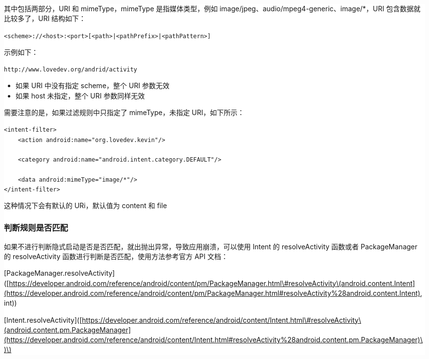 其中包括两部分，URI 和 mimeType，mimeType 是指媒体类型，例如 image/jpeg、audio/mpeg4-generic、image/\*，URI 包含数据就比较多了，URI 结构如下：

```markup
<scheme>://<host>:<port>[<path>|<pathPrefix>|<pathPattern>]
```

示例如下：

```markup
http://www.lovedev.org/andrid/activity
```

* 如果 URI 中没有指定 scheme，整个 URI 参数无效
* 如果 host 未指定，整个 URI 参数同样无效

需要注意的是，如果过滤规则中只指定了 mimeType，未指定 URI，如下所示：

```markup
<intent-filter>
    <action android:name="org.lovedev.kevin"/>

    <category android:name="android.intent.category.DEFAULT"/>

    <data android:mimeType="image/*"/>
</intent-filter>
```

这种情况下会有默认的 URi，默认值为 content 和 file

### 判断规则是否匹配

如果不进行判断隐式启动是否是否匹配，就出抛出异常，导致应用崩溃，可以使用 Intent 的 resolveActivity 函数或者 PackageManager 的 resolveActivity 函数进行判断是否匹配，使用方法参考官方 API 文档：

\[PackageManager.resolveActivity\]\([https://developer.android.com/reference/android/content/pm/PackageManager.html\#resolveActivity\(android.content.Intent](https://developer.android.com/reference/android/content/pm/PackageManager.html#resolveActivity%28android.content.Intent), int\)\)

\[Intent.resolveActivity\]\([https://developer.android.com/reference/android/content/Intent.html\#resolveActivity\(android.content.pm.PackageManager](https://developer.android.com/reference/android/content/Intent.html#resolveActivity%28android.content.pm.PackageManager)\)\)

